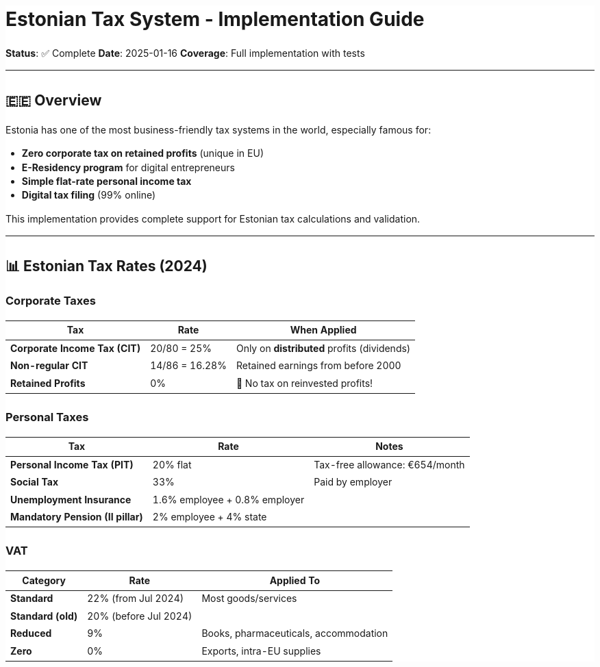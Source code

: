 # Estonian Tax System - Implementation Guide

**Status**: ✅ Complete
**Date**: 2025-01-16
**Coverage**: Full implementation with tests

---

## 🇪🇪 Overview

Estonia has one of the most business-friendly tax systems in the world, especially famous for:
- **Zero corporate tax on retained profits** (unique in EU)
- **E-Residency program** for digital entrepreneurs
- **Simple flat-rate personal income tax**
- **Digital tax filing** (99% online)

This implementation provides complete support for Estonian tax calculations and validation.

---

## 📊 Estonian Tax Rates (2024)

### Corporate Taxes
| Tax | Rate | When Applied |
|-----|------|--------------|
| **Corporate Income Tax (CIT)** | 20/80 = 25% | Only on **distributed** profits (dividends) |
| **Non-regular CIT** | 14/86 = 16.28% | Retained earnings from before 2000 |
| **Retained Profits** | 0% | 🎉 No tax on reinvested profits! |

### Personal Taxes
| Tax | Rate | Notes |
|-----|------|-------|
| **Personal Income Tax (PIT)** | 20% flat | Tax-free allowance: €654/month |
| **Social Tax** | 33% | Paid by employer |
| **Unemployment Insurance** | 1.6% employee + 0.8% employer | |
| **Mandatory Pension (II pillar)** | 2% employee + 4% state | |

### VAT
| Category | Rate | Applied To |
|----------|------|------------|
| **Standard** | 22% (from Jul 2024) | Most goods/services |
| **Standard (old)** | 20% (before Jul 2024) | |
| **Reduced** | 9% | Books, pharmaceuticals, accommodation |
| **Zero** | 0% | Exports, intra-EU supplies |
